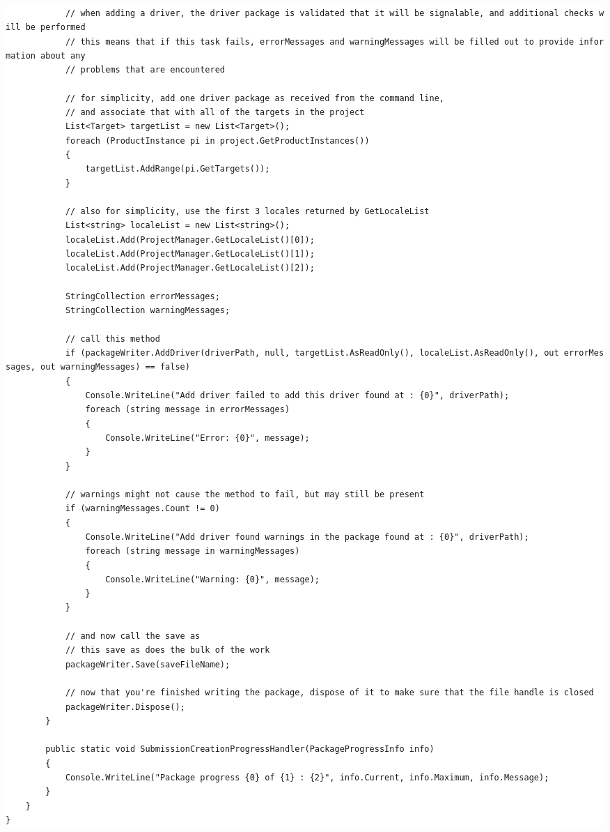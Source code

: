``` syntax
            // when adding a driver, the driver package is validated that it will be signalable, and additional checks will be performed
            // this means that if this task fails, errorMessages and warningMessages will be filled out to provide information about any
            // problems that are encountered

            // for simplicity, add one driver package as received from the command line, 
            // and associate that with all of the targets in the project
            List<Target> targetList = new List<Target>();
            foreach (ProductInstance pi in project.GetProductInstances())
            {
                targetList.AddRange(pi.GetTargets());
            }

            // also for simplicity, use the first 3 locales returned by GetLocaleList
            List<string> localeList = new List<string>();
            localeList.Add(ProjectManager.GetLocaleList()[0]);
            localeList.Add(ProjectManager.GetLocaleList()[1]);
            localeList.Add(ProjectManager.GetLocaleList()[2]);

            StringCollection errorMessages;
            StringCollection warningMessages;
            
            // call this method
            if (packageWriter.AddDriver(driverPath, null, targetList.AsReadOnly(), localeList.AsReadOnly(), out errorMessages, out warningMessages) == false)
            {
                Console.WriteLine("Add driver failed to add this driver found at : {0}", driverPath);
                foreach (string message in errorMessages)
                {
                    Console.WriteLine("Error: {0}", message);
                }
            }

            // warnings might not cause the method to fail, but may still be present
            if (warningMessages.Count != 0)
            {
                Console.WriteLine("Add driver found warnings in the package found at : {0}", driverPath);                
                foreach (string message in warningMessages)
                {
                    Console.WriteLine("Warning: {0}", message);
                }
            }

            // and now call the save as
            // this save as does the bulk of the work
            packageWriter.Save(saveFileName);

            // now that you're finished writing the package, dispose of it to make sure that the file handle is closed
            packageWriter.Dispose();            
        }

        public static void SubmissionCreationProgressHandler(PackageProgressInfo info)
        {
            Console.WriteLine("Package progress {0} of {1} : {2}", info.Current, info.Maximum, info.Message);
        }
    }
}
```